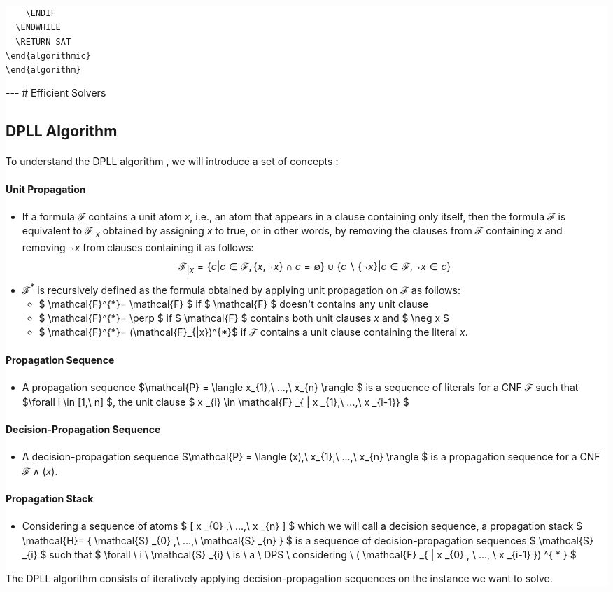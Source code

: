         \ENDIF
      \ENDWHILE
      \RETURN SAT
    \end{algorithmic}
    \end{algorithm}
</pre>
<script>
    pseudocode.renderElement(document.getElementById("DavisPutnam"));
</script>
---
# Efficient Solvers

## DPLL Algorithm
To understand the DPLL algorithm <d-cite key="DBLP:journals/cacm/DavisLL62"></d-cite>, we will introduce a set of concepts :

#### Unit Propagation
- If a formula $\mathcal{F}$ contains a unit atom $x$, i.e., an atom that appears in a clause containing only itself, then the formula $\mathcal{F}$ is equivalent to $\mathcal{F}_{|x}$ obtained by assigning $x$ to true, or in other words, by removing the clauses from $\mathcal{F}$ containing $x$ and removing $\neg x$ from clauses containing it as follows:
  $$
  \mathcal{F}_{|x} = \{c | c \in \mathcal{F}, \{x, \neg x \} \cap  c = \emptyset \} \cup \{c \backslash \{\neg x \} | c \in \mathcal{F}, \neg x \in c \}
  $$
- $\mathcal{F}^{*}$ is recursively defined as the formula obtained by applying unit propagation on $\mathcal{F}$ as follows:
  - $ \mathcal{F}^{*}= \mathcal{F} $ if $ \mathcal{F} $ doesn't contains any unit clause
  - $ \mathcal{F}^{*}= \perp $ if $ \mathcal{F} $ contains both unit clauses $x$ and $ \neg x $
  - $ \mathcal{F}^{*}= (\mathcal{F}_{\|x})^{\*}$ if $\mathcal{F}$ contains a unit clause containing the literal $x$.

#### Propagation Sequence
- A propagation sequence $\mathcal{P} = \langle x_{1},\ ...,\ x_{n} \rangle $ is a sequence of literals for a CNF $\mathcal{F}$ such that $\forall i \in [1,\ n] $, the unit clause $ x _{i} \in \mathcal{F} _{ \| x _{1},\ ...,\ x _{i-1}} $

#### Decision-Propagation Sequence
- A decision-propagation sequence $\mathcal{P} = \langle (x),\ x_{1},\ ...,\ x_{n} \rangle $ is a propagation sequence for a CNF $\mathcal{F} \land  (x)$.

#### Propagation Stack
- Considering a sequence of atoms $ [ x _{0} ,\ ...,\ x _{n} ] $ which we will call a decision sequence, a propagation stack $ \mathcal{H}= \{ \mathcal{S} _{0} ,\ ...,\ \mathcal{S} _{n} \} $ is a sequence of decision-propagation sequences $ \mathcal{S} _{i} $ such that $ \forall \ i \ \mathcal{S} _{i} \ is \ a \ DPS \ considering \  ( \mathcal{F} _{ \| x _{0} , \ ..., \ x _{i-1} }) ^{ \* } $

The DPLL algorithm consists of iteratively applying decision-propagation sequences on the instance we want to solve.
